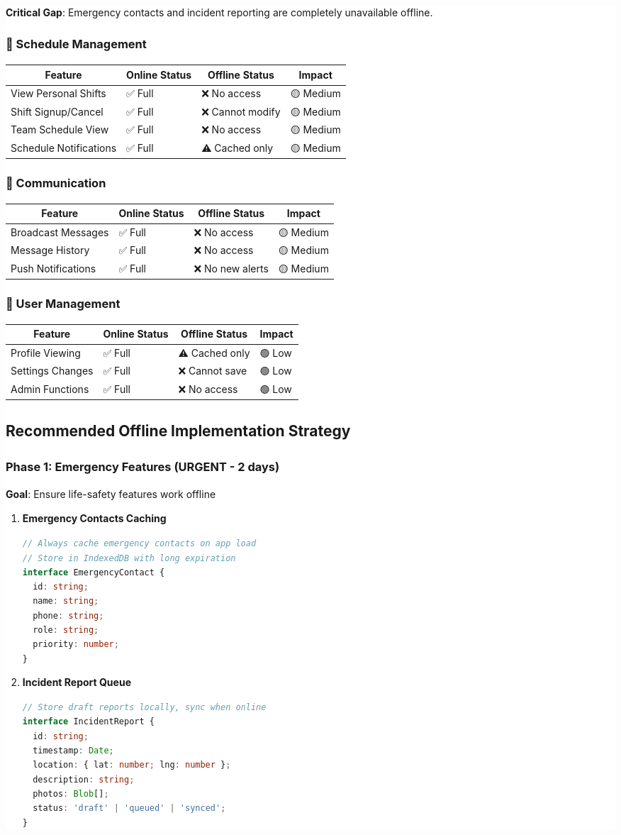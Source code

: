 **Critical Gap**: Emergency contacts and incident reporting are completely unavailable offline.

### 📅 Schedule Management
| Feature | Online Status | Offline Status | Impact |
|---------|---------------|----------------|---------|
| View Personal Shifts | ✅ Full | ❌ No access | 🟡 Medium |
| Shift Signup/Cancel | ✅ Full | ❌ Cannot modify | 🟡 Medium |
| Team Schedule View | ✅ Full | ❌ No access | 🟡 Medium |
| Schedule Notifications | ✅ Full | ⚠️ Cached only | 🟡 Medium |

### 📢 Communication
| Feature | Online Status | Offline Status | Impact |
|---------|---------------|----------------|---------|
| Broadcast Messages | ✅ Full | ❌ No access | 🟡 Medium |
| Message History | ✅ Full | ❌ No access | 🟡 Medium |
| Push Notifications | ✅ Full | ❌ No new alerts | 🟡 Medium |

### 👤 User Management
| Feature | Online Status | Offline Status | Impact |
|---------|---------------|----------------|---------|
| Profile Viewing | ✅ Full | ⚠️ Cached only | 🟢 Low |
| Settings Changes | ✅ Full | ❌ Cannot save | 🟢 Low |
| Admin Functions | ✅ Full | ❌ No access | 🟢 Low |

## Recommended Offline Implementation Strategy

### Phase 1: Emergency Features (URGENT - 2 days)
**Goal**: Ensure life-safety features work offline

1. **Emergency Contacts Caching**
   ```typescript
   // Always cache emergency contacts on app load
   // Store in IndexedDB with long expiration
   interface EmergencyContact {
     id: string;
     name: string;
     phone: string;
     role: string;
     priority: number;
   }
   ```

2. **Incident Report Queue**
   ```typescript
   // Store draft reports locally, sync when online
   interface IncidentReport {
     id: string;
     timestamp: Date;
     location: { lat: number; lng: number };
     description: string;
     photos: Blob[];
     status: 'draft' | 'queued' | 'synced';
   }
   ```
